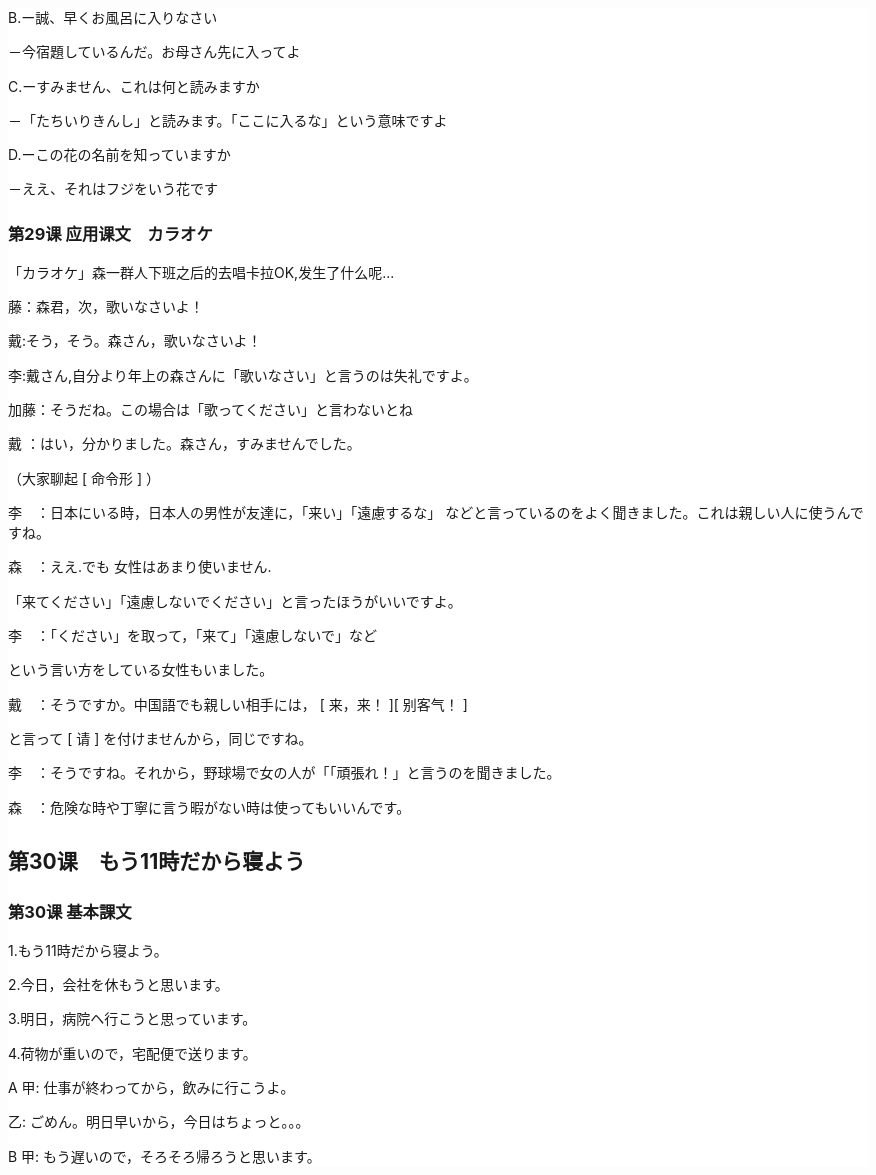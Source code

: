 B.ー誠、早くお風呂に入りなさい

－今宿題しているんだ。お母さん先に入ってよ

C.ーすみません、これは何と読みますか

－「たちいりきんし」と読みます。「ここに入るな」という意味ですよ

D.ーこの花の名前を知っていますか

－ええ、それはフジをいう花です

### 第29课 应用课文　カラオケ [	](新标日课文_20201026014023295)

「カラオケ」森一群人下班之后的去唱卡拉OK,发生了什么呢...

藤：森君，次，歌いなさいよ！

戴:そう，そう。森さん，歌いなさいよ！

李:戴さん,自分より年上の森さんに「歌いなさい」と言うのは失礼ですよ。 

加藤：そうだね。この場合は「歌ってください」と言わないとね 

戴 ：はい，分かりました。森さん，すみませんでした。 

（大家聊起 [ 命令形 ] ）

李　：日本にいる時，日本人の男性が友達に，「来い」「遠慮するな」 などと言っているのをよく聞きました。これは親しい人に使うんですね。 

森　：ええ.でも 女性はあまり使いません.

「来てください」「遠慮しないでください」と言ったほうがいいですよ。 

李　：「ください」を取って，「来て」「遠慮しないで」など

という言い方をしている女性もいました。 

戴　：そうですか。中国語でも親しい相手には， [ 来，来！ ][ 别客气！ ]

と言って [ 请 ] を付けませんから，同じですね。 

李　：そうですね。それから，野球場で女の人が「「頑張れ！」と言うのを聞きました。 

森　：危険な時や丁寧に言う暇がない時は使ってもいいんです。

## 第30课　もう11時だから寝よう [	](新标日课文_20201026014023297)

### 第30课 基本課文 [	](新标日课文_20201026014023298)

1.もう11時だから寝よう。 

2.今日，会社を休もうと思います。 

3.明日，病院ヘ行こうと思っています。 

4.荷物が重いので，宅配便で送ります。 

A 甲: 仕事が終わってから，飲みに行こうよ。 

乙: ごめん。明日早いから，今日はちょっと。。。 

B 甲: もう遅いので，そろそろ帰ろうと思います。 
